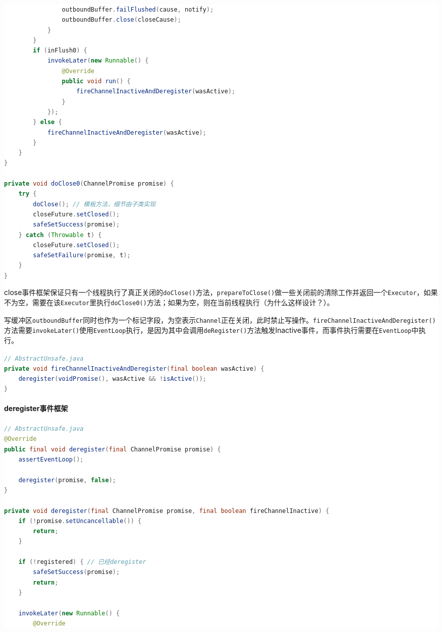 ```java
                outboundBuffer.failFlushed(cause, notify);
                outboundBuffer.close(closeCause);
            }
        }
        if (inFlush0) {
            invokeLater(new Runnable() {
                @Override
                public void run() {
                    fireChannelInactiveAndDeregister(wasActive);
                }
            });
        } else {
            fireChannelInactiveAndDeregister(wasActive);
        }
    }
}

private void doClose0(ChannelPromise promise) {
    try {
        doClose(); // 模板方法，细节由子类实现
        closeFuture.setClosed();
        safeSetSuccess(promise);
    } catch (Throwable t) {
        closeFuture.setClosed();
        safeSetFailure(promise, t);
    }
}
```

close事件框架保证只有一个线程执行了真正关闭的`doClose()`方法，`prepareToClose()`做一些关闭前的清除工作并返回一个`Executor`，如果不为空，需要在该`Executor`里执行`doClose0()`方法；如果为空，则在当前线程执行（为什么这样设计？）。

写缓冲区`outboundBuffer`同时也作为一个标记字段，为空表示`Channel`正在关闭，此时禁止写操作。`fireChannelInactiveAndDeregister()`方法需要`invokeLater()`使用`EventLoop`执行，是因为其中会调用`deRegister()`方法触发Inactive事件，而事件执行需要在`EventLoop`中执行。

```java
// AbstractUnsafe.java
private void fireChannelInactiveAndDeregister(final boolean wasActive) {
    deregister(voidPromise(), wasActive && !isActive());
}
```

#### deregister事件框架

```java
// AbstractUnsafe.java
@Override
public final void deregister(final ChannelPromise promise) {
    assertEventLoop();

    deregister(promise, false);
}

private void deregister(final ChannelPromise promise, final boolean fireChannelInactive) {
    if (!promise.setUncancellable()) {
        return;
    }

    if (!registered) { // 已经deregister
        safeSetSuccess(promise);
        return;
    }

    invokeLater(new Runnable() {
        @Override
```